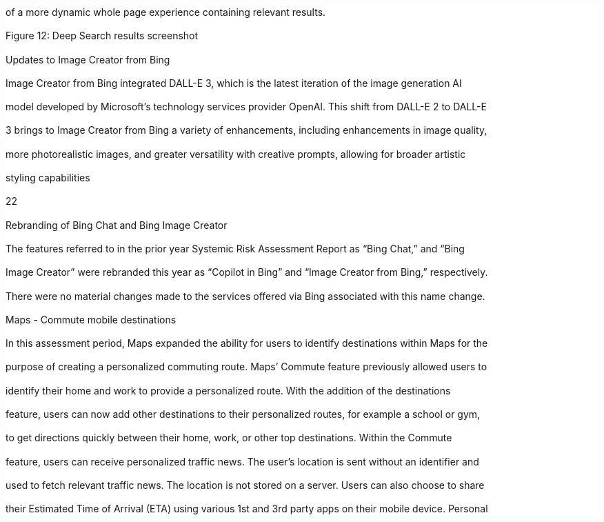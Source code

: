of a more dynamic whole page experience containing relevant results.



Figure 12: Deep Search results screenshot



Updates to Image Creator from Bing

Image Creator from Bing integrated DALL-E 3, which is the latest iteration of the image generation AI

model developed by Microsoft’s technology services provider OpenAI. This shift from DALL-E 2 to DALL-E

3 brings to Image Creator from Bing a variety of enhancements, including enhancements in image quality,

more photorealistic images, and greater versatility with creative prompts, allowing for broader artistic

styling capabilities

22



Rebranding of Bing Chat and Bing Image Creator

The features referred to in the prior year Systemic Risk Assessment Report as “Bing Chat,” and “Bing

Image Creator” were rebranded this year as “Copilot in Bing” and “Image Creator from Bing,” respectively.

There were no material changes made to the services offered via Bing associated with this name change.



Maps - Commute mobile destinations

In this assessment period, Maps expanded the ability for users to identify destinations within Maps for the

purpose of creating a personalized commuting route. Maps’ Commute feature previously allowed users to

identify their home and work to provide a personalized route. With the addition of the destinations

feature, users can now add other destinations to their personalized routes, for example a school or gym,

to get directions quickly between their home, work, or other top destinations. Within the Commute

feature, users can receive personalized traffic news. The user’s location is sent without an identifier and

used to fetch relevant traffic news. The location is not stored on a server. Users can also choose to share

their Estimated Time of Arrival (ETA) using various 1st and 3rd party apps on their mobile device. Personal
